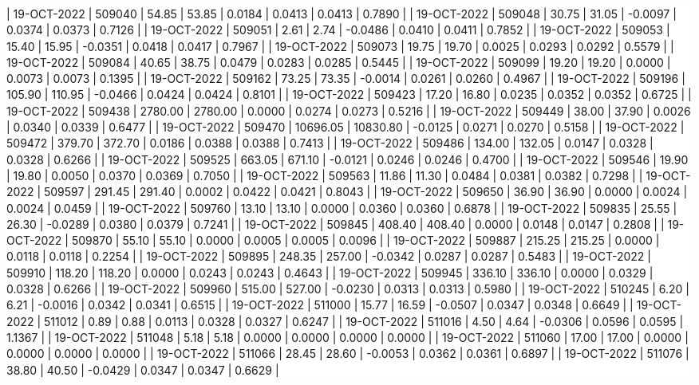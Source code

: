 | 19-OCT-2022 | 509040 | 54.85 | 53.85 | 0.0184 | 0.0413 | 0.0413 | 0.7890 |
| 19-OCT-2022 | 509048 | 30.75 | 31.05 | -0.0097 | 0.0374 | 0.0373 | 0.7126 |
| 19-OCT-2022 | 509051 | 2.61 | 2.74 | -0.0486 | 0.0410 | 0.0411 | 0.7852 |
| 19-OCT-2022 | 509053 | 15.40 | 15.95 | -0.0351 | 0.0418 | 0.0417 | 0.7967 |
| 19-OCT-2022 | 509073 | 19.75 | 19.70 | 0.0025 | 0.0293 | 0.0292 | 0.5579 |
| 19-OCT-2022 | 509084 | 40.65 | 38.75 | 0.0479 | 0.0283 | 0.0285 | 0.5445 |
| 19-OCT-2022 | 509099 | 19.20 | 19.20 | 0.0000 | 0.0073 | 0.0073 | 0.1395 |
| 19-OCT-2022 | 509162 | 73.25 | 73.35 | -0.0014 | 0.0261 | 0.0260 | 0.4967 |
| 19-OCT-2022 | 509196 | 105.90 | 110.95 | -0.0466 | 0.0424 | 0.0424 | 0.8101 |
| 19-OCT-2022 | 509423 | 17.20 | 16.80 | 0.0235 | 0.0352 | 0.0352 | 0.6725 |
| 19-OCT-2022 | 509438 | 2780.00 | 2780.00 | 0.0000 | 0.0274 | 0.0273 | 0.5216 |
| 19-OCT-2022 | 509449 | 38.00 | 37.90 | 0.0026 | 0.0340 | 0.0339 | 0.6477 |
| 19-OCT-2022 | 509470 | 10696.05 | 10830.80 | -0.0125 | 0.0271 | 0.0270 | 0.5158 |
| 19-OCT-2022 | 509472 | 379.70 | 372.70 | 0.0186 | 0.0388 | 0.0388 | 0.7413 |
| 19-OCT-2022 | 509486 | 134.00 | 132.05 | 0.0147 | 0.0328 | 0.0328 | 0.6266 |
| 19-OCT-2022 | 509525 | 663.05 | 671.10 | -0.0121 | 0.0246 | 0.0246 | 0.4700 |
| 19-OCT-2022 | 509546 | 19.90 | 19.80 | 0.0050 | 0.0370 | 0.0369 | 0.7050 |
| 19-OCT-2022 | 509563 | 11.86 | 11.30 | 0.0484 | 0.0381 | 0.0382 | 0.7298 |
| 19-OCT-2022 | 509597 | 291.45 | 291.40 | 0.0002 | 0.0422 | 0.0421 | 0.8043 |
| 19-OCT-2022 | 509650 | 36.90 | 36.90 | 0.0000 | 0.0024 | 0.0024 | 0.0459 |
| 19-OCT-2022 | 509760 | 13.10 | 13.10 | 0.0000 | 0.0360 | 0.0360 | 0.6878 |
| 19-OCT-2022 | 509835 | 25.55 | 26.30 | -0.0289 | 0.0380 | 0.0379 | 0.7241 |
| 19-OCT-2022 | 509845 | 408.40 | 408.40 | 0.0000 | 0.0148 | 0.0147 | 0.2808 |
| 19-OCT-2022 | 509870 | 55.10 | 55.10 | 0.0000 | 0.0005 | 0.0005 | 0.0096 |
| 19-OCT-2022 | 509887 | 215.25 | 215.25 | 0.0000 | 0.0118 | 0.0118 | 0.2254 |
| 19-OCT-2022 | 509895 | 248.35 | 257.00 | -0.0342 | 0.0287 | 0.0287 | 0.5483 |
| 19-OCT-2022 | 509910 | 118.20 | 118.20 | 0.0000 | 0.0243 | 0.0243 | 0.4643 |
| 19-OCT-2022 | 509945 | 336.10 | 336.10 | 0.0000 | 0.0329 | 0.0328 | 0.6266 |
| 19-OCT-2022 | 509960 | 515.00 | 527.00 | -0.0230 | 0.0313 | 0.0313 | 0.5980 |
| 19-OCT-2022 | 510245 | 6.20 | 6.21 | -0.0016 | 0.0342 | 0.0341 | 0.6515 |
| 19-OCT-2022 | 511000 | 15.77 | 16.59 | -0.0507 | 0.0347 | 0.0348 | 0.6649 |
| 19-OCT-2022 | 511012 | 0.89 | 0.88 | 0.0113 | 0.0328 | 0.0327 | 0.6247 |
| 19-OCT-2022 | 511016 | 4.50 | 4.64 | -0.0306 | 0.0596 | 0.0595 | 1.1367 |
| 19-OCT-2022 | 511048 | 5.18 | 5.18 | 0.0000 | 0.0000 | 0.0000 | 0.0000 |
| 19-OCT-2022 | 511060 | 17.00 | 17.00 | 0.0000 | 0.0000 | 0.0000 | 0.0000 |
| 19-OCT-2022 | 511066 | 28.45 | 28.60 | -0.0053 | 0.0362 | 0.0361 | 0.6897 |
| 19-OCT-2022 | 511076 | 38.80 | 40.50 | -0.0429 | 0.0347 | 0.0347 | 0.6629 |